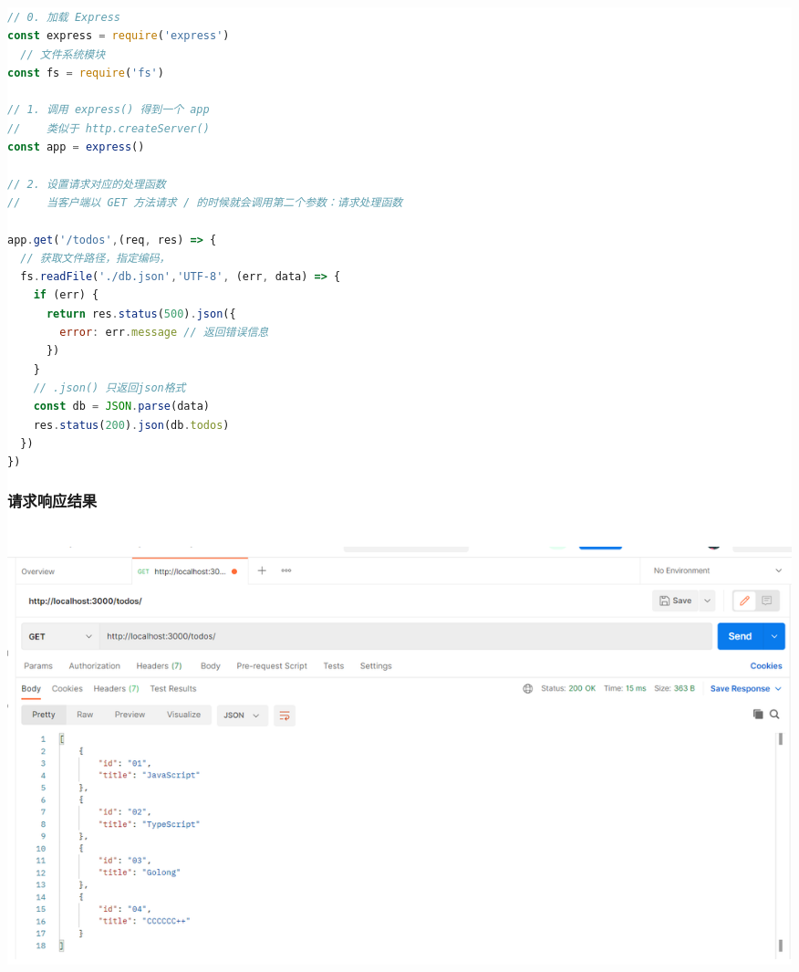 ```js
// 0. 加载 Express
const express = require('express')
  // 文件系统模块
const fs = require('fs')

// 1. 调用 express() 得到一个 app
//    类似于 http.createServer()
const app = express()

// 2. 设置请求对应的处理函数
//    当客户端以 GET 方法请求 / 的时候就会调用第二个参数：请求处理函数

app.get('/todos',(req, res) => {
  // 获取文件路径，指定编码，
  fs.readFile('./db.json','UTF-8', (err, data) => {
    if (err) {
      return res.status(500).json({
        error: err.message // 返回错误信息
      })
    }
    // .json() 只返回json格式
    const db = JSON.parse(data)
    res.status(200).json(db.todos)
  })
})
```

### 请求响应结果

　　![image.png](assets/image-20210817112721-dy0dlpy.png)
